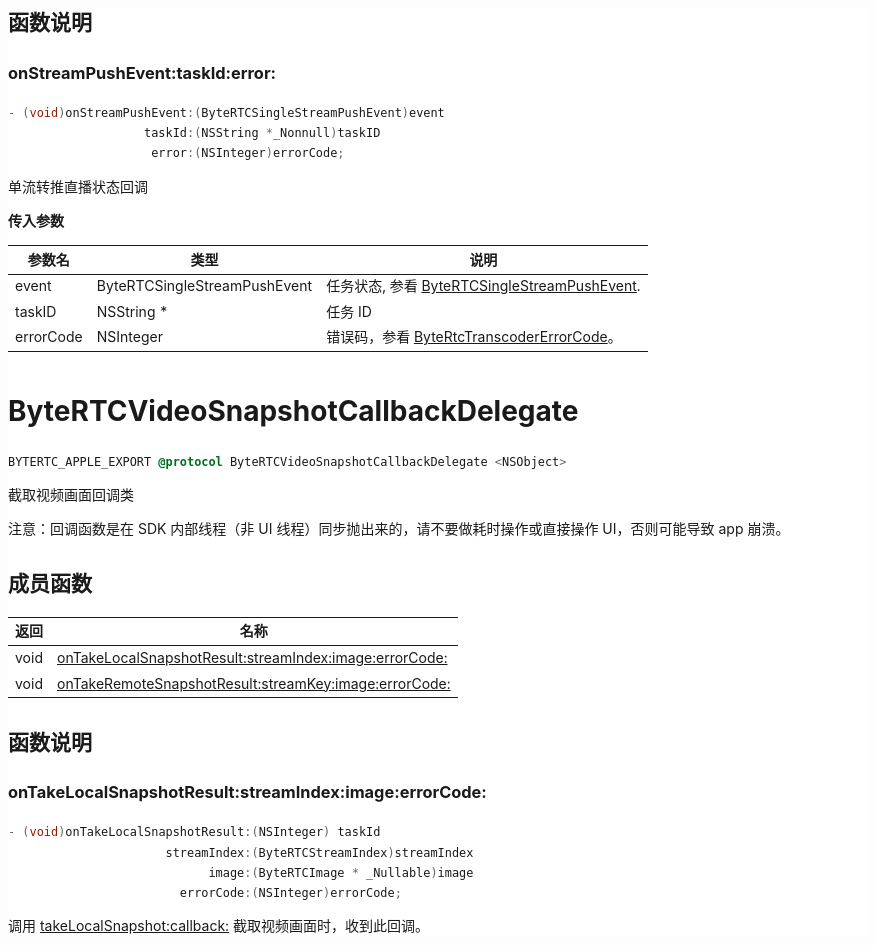 ## 函数说明
<span id="ByteRTCPushSingleStreamToCDNObserver-onstreampushevent-taskid-error"></span>
### onStreamPushEvent:taskId:error:
```objectivec
- (void)onStreamPushEvent:(ByteRTCSingleStreamPushEvent)event
                   taskId:(NSString *_Nonnull)taskID
                    error:(NSInteger)errorCode;
```
单流转推直播状态回调


**传入参数**

| 参数名 | 类型 | 说明 |
| --- | --- | --- |
| event | ByteRTCSingleStreamPushEvent | 任务状态, 参看 [ByteRTCSingleStreamPushEvent](70091#ByteRTCSingleStreamPushEvent). |
| taskID | NSString * | 任务 ID |
| errorCode | NSInteger | 错误码，参看 [ByteRtcTranscoderErrorCode](70091#ByteRtcTranscoderErrorCode)。 |


<span id="ByteRTCVideoSnapshotCallbackDelegate"></span>
# ByteRTCVideoSnapshotCallbackDelegate
```objectivec
BYTERTC_APPLE_EXPORT @protocol ByteRTCVideoSnapshotCallbackDelegate <NSObject>
```
截取视频画面回调类

注意：回调函数是在 SDK 内部线程（非 UI 线程）同步抛出来的，请不要做耗时操作或直接操作 UI，否则可能导致 app 崩溃。


## 成员函数
| 返回 | 名称 |
| --- | --- |
| void | [onTakeLocalSnapshotResult:streamIndex:image:errorCode:](#ByteRTCVideoSnapshotCallbackDelegate-ontakelocalsnapshotresult-streamindex-image-errorcode) |
| void | [onTakeRemoteSnapshotResult:streamKey:image:errorCode:](#ByteRTCVideoSnapshotCallbackDelegate-ontakeremotesnapshotresult-streamkey-image-errorcode) |

## 函数说明
<span id="ByteRTCVideoSnapshotCallbackDelegate-ontakelocalsnapshotresult-streamindex-image-errorcode"></span>
### onTakeLocalSnapshotResult:streamIndex:image:errorCode:
```objectivec
- (void)onTakeLocalSnapshotResult:(NSInteger) taskId
                      streamIndex:(ByteRTCStreamIndex)streamIndex
                            image:(ByteRTCImage * _Nullable)image
                        errorCode:(NSInteger)errorCode;
```
调用 [takeLocalSnapshot:callback:](70092#ByteRTCVideo-takelocalsnapshot-callback) 截取视频画面时，收到此回调。
